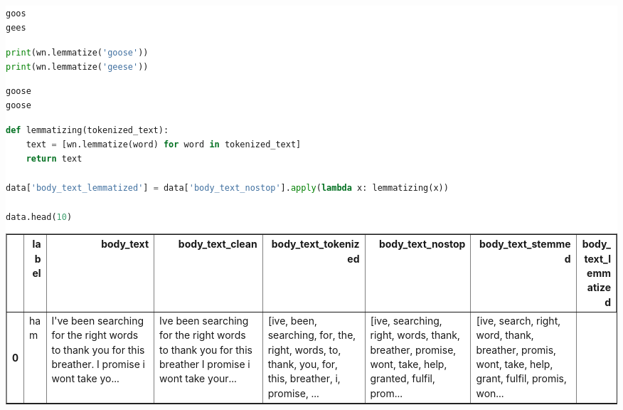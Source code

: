     goos
    gees



```python
print(wn.lemmatize('goose'))
print(wn.lemmatize('geese'))
```

    goose
    goose



```python
def lemmatizing(tokenized_text):
    text = [wn.lemmatize(word) for word in tokenized_text]
    return text

data['body_text_lemmatized'] = data['body_text_nostop'].apply(lambda x: lemmatizing(x))

data.head(10)
```




<div>
<style scoped>
    .dataframe tbody tr th:only-of-type {
        vertical-align: middle;
    }

    .dataframe tbody tr th {
        vertical-align: top;
    }

    .dataframe thead th {
        text-align: right;
    }
</style>
<table border="1" class="dataframe">
  <thead>
    <tr style="text-align: right;">
      <th></th>
      <th>label</th>
      <th>body_text</th>
      <th>body_text_clean</th>
      <th>body_text_tokenized</th>
      <th>body_text_nostop</th>
      <th>body_text_stemmed</th>
      <th>body_text_lemmatized</th>
    </tr>
  </thead>
  <tbody>
    <tr>
      <th>0</th>
      <td>ham</td>
      <td>I've been searching for the right words to thank you for this breather. I promise i wont take yo...</td>
      <td>Ive been searching for the right words to thank you for this breather I promise i wont take your...</td>
      <td>[ive, been, searching, for, the, right, words, to, thank, you, for, this, breather, i, promise, ...</td>
      <td>[ive, searching, right, words, thank, breather, promise, wont, take, help, granted, fulfil, prom...</td>
      <td>[ive, search, right, word, thank, breather, promis, wont, take, help, grant, fulfil, promis, won...</td>